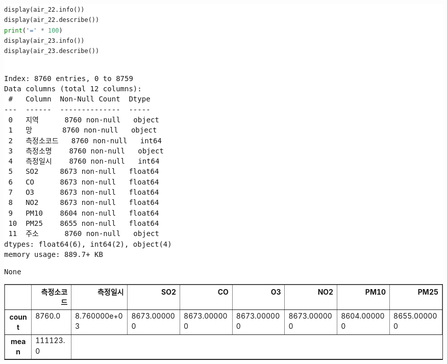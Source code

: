 ```python
display(air_22.info())
display(air_22.describe())
print('=' * 100)
display(air_23.info())
display(air_23.describe())
```

<pre>
<class 'pandas.core.frame.DataFrame'>
Index: 8760 entries, 0 to 8759
Data columns (total 12 columns):
 #   Column  Non-Null Count  Dtype  
---  ------  --------------  -----  
 0   지역      8760 non-null   object 
 1   망       8760 non-null   object 
 2   측정소코드   8760 non-null   int64  
 3   측정소명    8760 non-null   object 
 4   측정일시    8760 non-null   int64  
 5   SO2     8673 non-null   float64
 6   CO      8673 non-null   float64
 7   O3      8673 non-null   float64
 8   NO2     8673 non-null   float64
 9   PM10    8604 non-null   float64
 10  PM25    8655 non-null   float64
 11  주소      8760 non-null   object 
dtypes: float64(6), int64(2), object(4)
memory usage: 889.7+ KB
</pre>
<pre>
None
</pre>

<div>
<table border="1" class="dataframe">
  <thead>
    <tr style="text-align: right;">
      <th></th>
      <th>측정소코드</th>
      <th>측정일시</th>
      <th>SO2</th>
      <th>CO</th>
      <th>O3</th>
      <th>NO2</th>
      <th>PM10</th>
      <th>PM25</th>
    </tr>
  </thead>
  <tbody>
    <tr>
      <th>count</th>
      <td>8760.0</td>
      <td>8.760000e+03</td>
      <td>8673.000000</td>
      <td>8673.000000</td>
      <td>8673.000000</td>
      <td>8673.000000</td>
      <td>8604.000000</td>
      <td>8655.000000</td>
    </tr>
    <tr>
      <th>mean</th>
      <td>111123.0</td>
